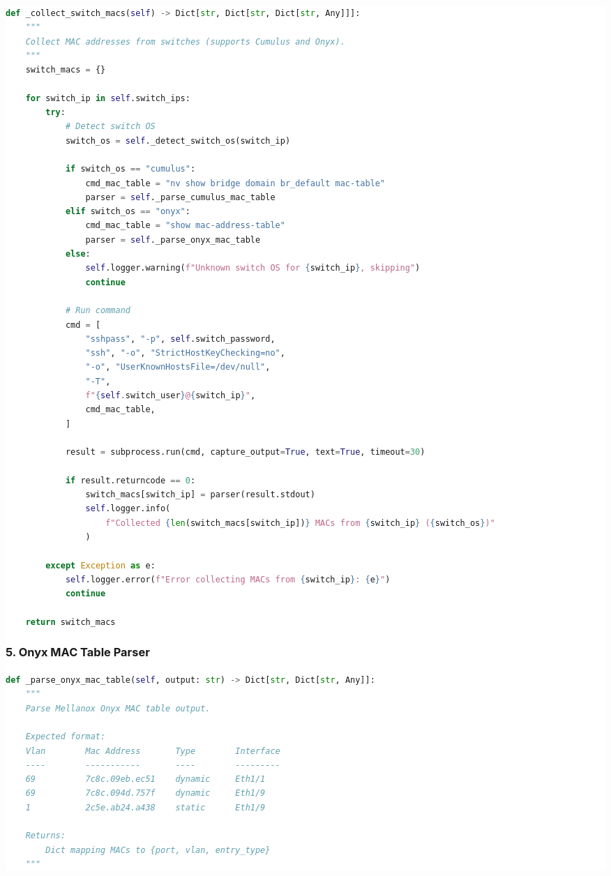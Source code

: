 ```python
def _collect_switch_macs(self) -> Dict[str, Dict[str, Dict[str, Any]]]:
    """
    Collect MAC addresses from switches (supports Cumulus and Onyx).
    """
    switch_macs = {}

    for switch_ip in self.switch_ips:
        try:
            # Detect switch OS
            switch_os = self._detect_switch_os(switch_ip)

            if switch_os == "cumulus":
                cmd_mac_table = "nv show bridge domain br_default mac-table"
                parser = self._parse_cumulus_mac_table
            elif switch_os == "onyx":
                cmd_mac_table = "show mac-address-table"
                parser = self._parse_onyx_mac_table
            else:
                self.logger.warning(f"Unknown switch OS for {switch_ip}, skipping")
                continue

            # Run command
            cmd = [
                "sshpass", "-p", self.switch_password,
                "ssh", "-o", "StrictHostKeyChecking=no",
                "-o", "UserKnownHostsFile=/dev/null",
                "-T",
                f"{self.switch_user}@{switch_ip}",
                cmd_mac_table,
            ]

            result = subprocess.run(cmd, capture_output=True, text=True, timeout=30)

            if result.returncode == 0:
                switch_macs[switch_ip] = parser(result.stdout)
                self.logger.info(
                    f"Collected {len(switch_macs[switch_ip])} MACs from {switch_ip} ({switch_os})"
                )

        except Exception as e:
            self.logger.error(f"Error collecting MACs from {switch_ip}: {e}")
            continue

    return switch_macs
```

### 5. Onyx MAC Table Parser

```python
def _parse_onyx_mac_table(self, output: str) -> Dict[str, Dict[str, Any]]:
    """
    Parse Mellanox Onyx MAC table output.

    Expected format:
    Vlan        Mac Address       Type        Interface
    ----        -----------       ----        ---------
    69          7c8c.09eb.ec51    dynamic     Eth1/1
    69          7c8c.094d.757f    dynamic     Eth1/9
    1           2c5e.ab24.a438    static      Eth1/9

    Returns:
        Dict mapping MACs to {port, vlan, entry_type}
    """
```